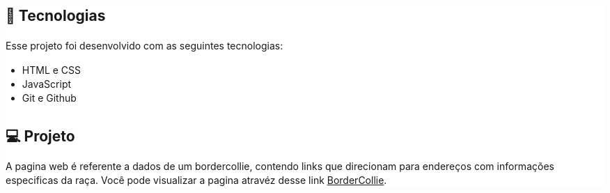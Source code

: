 ## 🚀 Tecnologias

Esse projeto foi desenvolvido com as seguintes tecnologias:

- HTML e CSS
- JavaScript
- Git e Github

## 💻 Projeto

A pagina web é referente a dados de um bordercollie, contendo links que direcionam para endereços com informações especificas da raça. Você pode visualizar a pagina atravéz desse link [BorderCollie](https://amanda071.github.io/web/).
